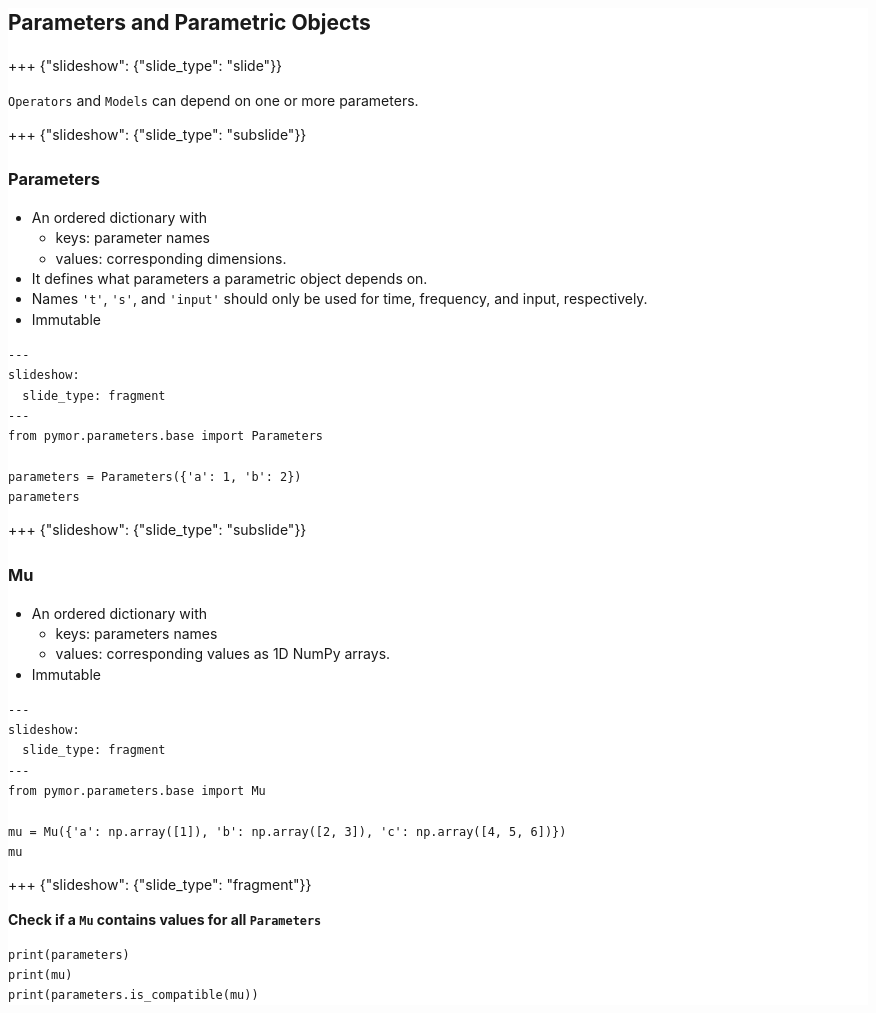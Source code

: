 ## Parameters and Parametric Objects

+++ {"slideshow": {"slide_type": "slide"}}

`Operators` and `Models` can depend on one or more parameters.

+++ {"slideshow": {"slide_type": "subslide"}}

### Parameters

- An ordered dictionary with
     * keys: parameter names
     * values: corresponding dimensions.
- It defines what parameters a parametric object depends on.
- Names `'t'`, `'s'`, and `'input'` should only be used for time, frequency, and input, respectively.
- Immutable

```{code-cell} ipython3
---
slideshow:
  slide_type: fragment
---
from pymor.parameters.base import Parameters

parameters = Parameters({'a': 1, 'b': 2})
parameters
```

+++ {"slideshow": {"slide_type": "subslide"}}

### Mu

- An ordered dictionary with
  * keys: parameters names
  * values: corresponding values as 1D NumPy arrays.
- Immutable

```{code-cell} ipython3
---
slideshow:
  slide_type: fragment
---
from pymor.parameters.base import Mu

mu = Mu({'a': np.array([1]), 'b': np.array([2, 3]), 'c': np.array([4, 5, 6])})
mu
```

+++ {"slideshow": {"slide_type": "fragment"}}

**Check if a `Mu` contains values for all `Parameters`**

```{code-cell} ipython3
print(parameters)
print(mu)
print(parameters.is_compatible(mu))
```
